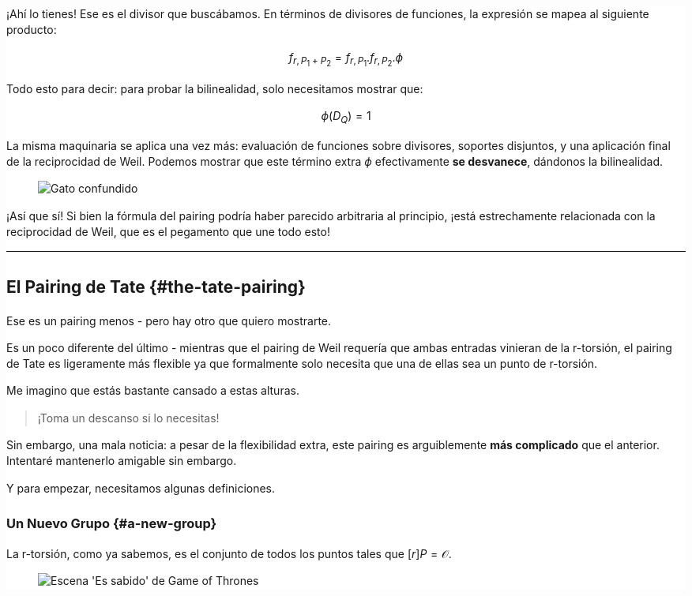 ¡Ahí lo tienes! Ese es el divisor que buscábamos. En términos de divisores de funciones, la expresión se mapea al siguiente producto:

$$
f_{r, P_1 + P_2} = f_{r, P_1}.f_{r, P_2}.\phi
$$

Todo esto para decir: para probar la bilinealidad, solo necesitamos mostrar que:

$$
\phi(D_Q) = 1
$$

La misma maquinaria se aplica una vez más: evaluación de funciones sobre divisores, soportes disjuntos, y una aplicación final de la reciprocidad de Weil. Podemos mostrar que este término extra $\phi$ efectivamente **se desvanece**, dándonos la bilinealidad.

<figure>
  <img
    src="/images/elliptic-curves-in-depth/part-8/confused-cat.png" 
    alt="Gato confundido"
    title="Yo tipo 'ahhh okay'... Pero no entiendo"
    width="500"
  />
</figure>

¡Así que sí! Si bien la fórmula del pairing podría haber parecido arbitraria al principio, ¡está estrechamente relacionada con la reciprocidad de Weil, que es el pegamento que une todo esto!

---

## El Pairing de Tate {#the-tate-pairing}

Ese es un pairing menos - pero hay otro que quiero mostrarte.

Es un poco diferente del último - mientras que el pairing de Weil requería que ambas entradas vinieran de la r-torsión, el pairing de Tate es ligeramente más flexible ya que formalmente solo necesita que una de ellas sea un punto de r-torsión.

Me imagino que estás bastante cansado a estas alturas.

> ¡Toma un descanso si lo necesitas!

Sin embargo, una mala noticia: a pesar de la flexibilidad extra, este pairing es arguiblemente **más complicado** que el anterior. Intentaré mantenerlo amigable sin embargo.

Y para empezar, necesitamos algunas definiciones.

### Un Nuevo Grupo {#a-new-group}

La r-torsión, como ya sabemos, es el conjunto de todos los puntos tales que $[r]P = \mathcal{O}$.

<figure>
  <img
    src="/images/elliptic-curves-in-depth/part-8/it-is-known.gif" 
    alt="Escena 'Es sabido' de Game of Thrones"
    width="500"
  />
</figure>
